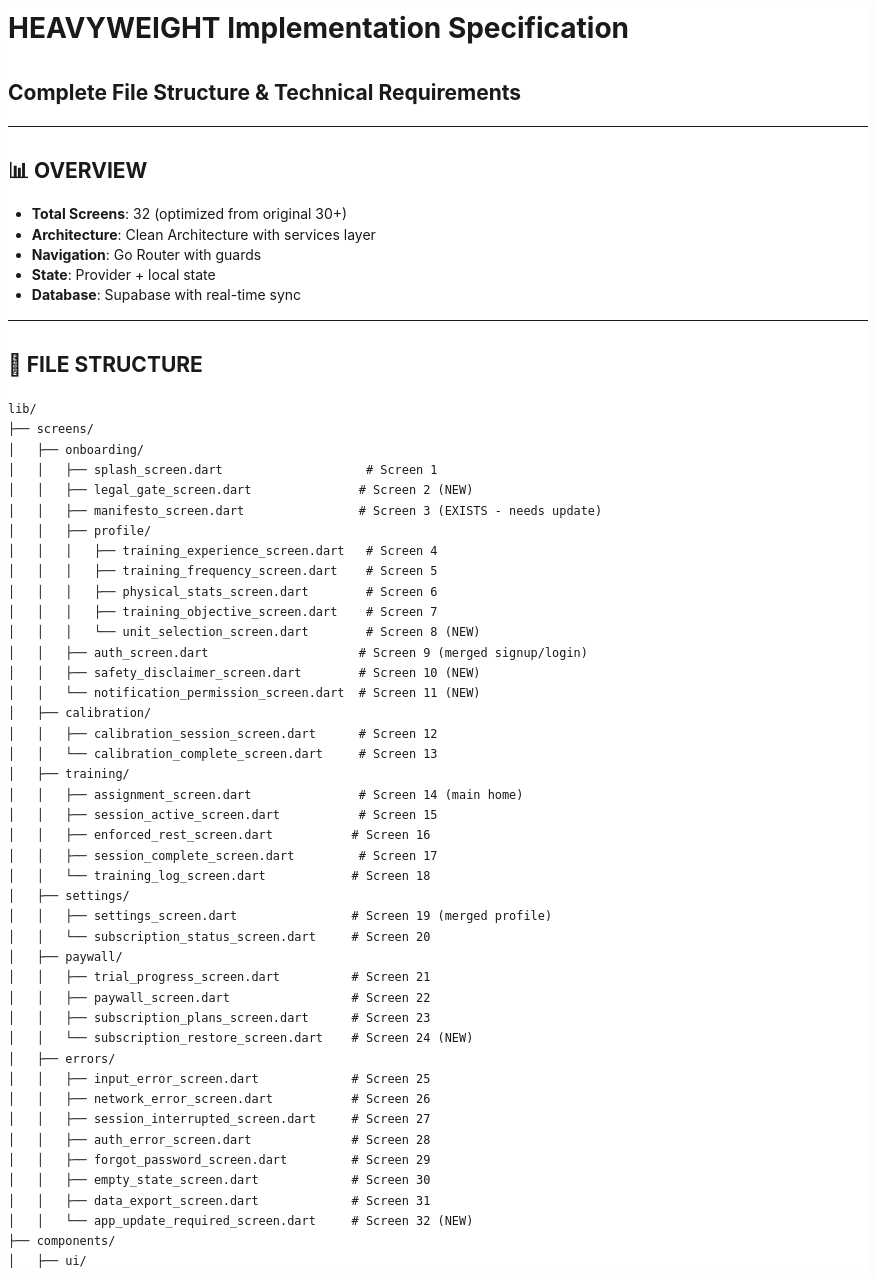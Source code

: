 # HEAVYWEIGHT Implementation Specification
## Complete File Structure & Technical Requirements

---

## 📊 OVERVIEW

- **Total Screens**: 32 (optimized from original 30+)
- **Architecture**: Clean Architecture with services layer
- **Navigation**: Go Router with guards
- **State**: Provider + local state
- **Database**: Supabase with real-time sync

---

## 📁 FILE STRUCTURE

```
lib/
├── screens/
│   ├── onboarding/
│   │   ├── splash_screen.dart                    # Screen 1
│   │   ├── legal_gate_screen.dart               # Screen 2 (NEW)
│   │   ├── manifesto_screen.dart                # Screen 3 (EXISTS - needs update)
│   │   ├── profile/
│   │   │   ├── training_experience_screen.dart   # Screen 4
│   │   │   ├── training_frequency_screen.dart    # Screen 5
│   │   │   ├── physical_stats_screen.dart        # Screen 6
│   │   │   ├── training_objective_screen.dart    # Screen 7
│   │   │   └── unit_selection_screen.dart        # Screen 8 (NEW)
│   │   ├── auth_screen.dart                     # Screen 9 (merged signup/login)
│   │   ├── safety_disclaimer_screen.dart        # Screen 10 (NEW)
│   │   └── notification_permission_screen.dart  # Screen 11 (NEW)
│   ├── calibration/
│   │   ├── calibration_session_screen.dart      # Screen 12
│   │   └── calibration_complete_screen.dart     # Screen 13
│   ├── training/
│   │   ├── assignment_screen.dart               # Screen 14 (main home)
│   │   ├── session_active_screen.dart           # Screen 15
│   │   ├── enforced_rest_screen.dart           # Screen 16
│   │   ├── session_complete_screen.dart         # Screen 17
│   │   └── training_log_screen.dart            # Screen 18
│   ├── settings/
│   │   ├── settings_screen.dart                # Screen 19 (merged profile)
│   │   └── subscription_status_screen.dart     # Screen 20
│   ├── paywall/
│   │   ├── trial_progress_screen.dart          # Screen 21
│   │   ├── paywall_screen.dart                 # Screen 22
│   │   ├── subscription_plans_screen.dart      # Screen 23
│   │   └── subscription_restore_screen.dart    # Screen 24 (NEW)
│   ├── errors/
│   │   ├── input_error_screen.dart             # Screen 25
│   │   ├── network_error_screen.dart           # Screen 26
│   │   ├── session_interrupted_screen.dart     # Screen 27
│   │   ├── auth_error_screen.dart              # Screen 28
│   │   ├── forgot_password_screen.dart         # Screen 29
│   │   ├── empty_state_screen.dart             # Screen 30
│   │   ├── data_export_screen.dart             # Screen 31
│   │   └── app_update_required_screen.dart     # Screen 32 (NEW)
├── components/
│   ├── ui/
```